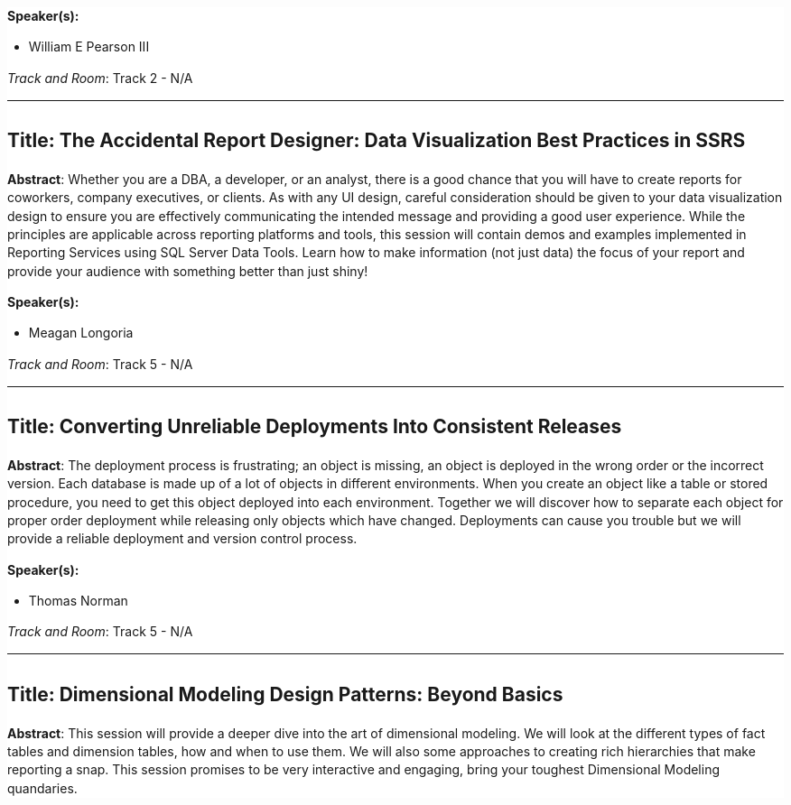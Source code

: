 **Speaker(s):**
- William E Pearson III
 
*Track and Room*: Track 2 - N/A
 
----------------------------------------------------------------------------------- 
 
 
## Title: The Accidental Report Designer: Data Visualization Best Practices in SSRS
 
**Abstract**:
Whether you are a DBA, a developer, or an analyst, there is a good chance that you will have to create reports for coworkers, company executives, or clients. As with any UI design, careful consideration should be given to your data visualization design to ensure you are effectively communicating the intended message and providing a good user experience. While the principles are applicable across reporting platforms and tools, this session will contain demos and examples implemented in Reporting Services using SQL Server Data Tools. Learn how to make information (not just data) the focus of your report and provide your audience with something better than just shiny!
 
**Speaker(s):**
- Meagan Longoria
 
*Track and Room*: Track 5 - N/A
 
----------------------------------------------------------------------------------- 
 
 
## Title: Converting Unreliable Deployments Into Consistent Releases
 
**Abstract**:
The deployment process is frustrating; an object is missing, an object is 
deployed in the wrong order or the incorrect version. Each database is 
made up of a lot of objects in different environments. When you create an 
object like a table or stored procedure, you need to get this object deployed 
into each environment. Together we will discover how to separate each 
object for proper order deployment while releasing only objects which have 
changed. Deployments can cause you trouble but we will provide a reliable 
deployment and version control process.
 
**Speaker(s):**
- Thomas Norman
 
*Track and Room*: Track 5 - N/A
 
----------------------------------------------------------------------------------- 
 
 
## Title: Dimensional Modeling Design Patterns: Beyond Basics
 
**Abstract**:
This session will provide a deeper dive into the art of dimensional modeling. We will look at the different types of fact tables and dimension tables, how and when to use them. We will also some approaches to creating rich hierarchies that make reporting a snap. This session promises to be very interactive and engaging, bring your toughest Dimensional Modeling quandaries.
 